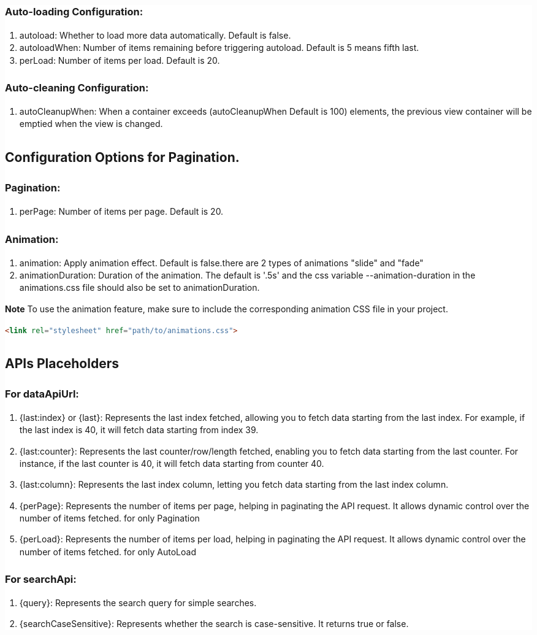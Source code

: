 ### Auto-loading Configuration:
1. autoload: Whether to load more data automatically. Default is false.
2. autoloadWhen: Number of items remaining before triggering autoload. Default is 5 means fifth last.
3. perLoad: Number of items per load. Default is 20.

### Auto-cleaning Configuration:
1. autoCleanupWhen: When a container exceeds (autoCleanupWhen Default is 100) elements, the previous view container will be emptied when the view is changed.

## Configuration Options for Pagination. 

### Pagination:
1. perPage: Number of items per page. Default is 20.

### Animation:
1. animation: Apply animation effect. Default is false.there are 2 types of animations "slide" and "fade"
3. animationDuration: Duration of the animation. The default is '.5s' and the css variable --animation-duration in the animations.css file should also be set to animationDuration.

**Note**
To use the animation feature, make sure to include the corresponding animation CSS file in your project.
```html
<link rel="stylesheet" href="path/to/animations.css">
```

## APIs Placeholders

### For dataApiUrl:
1. {last:index} or {last}: Represents the last index fetched, allowing you to fetch data starting from the last index. For example, if the last index is 40, it will fetch data starting from index 39.

2. {last:counter}: Represents the last counter/row/length fetched, enabling you to fetch data starting from the last counter. For instance, if the last counter is 40, it will fetch data starting from counter 40.

3. {last:column}: Represents the last index column, letting you fetch data starting from the last index column.

4. {perPage}: Represents the number of items per page, helping in paginating the API request. It allows dynamic control over the number of items fetched. for only Pagination

5. {perLoad}: Represents the number of items per load, helping in paginating the API request. It allows dynamic control over the number of items fetched. for only AutoLoad

### For searchApi:
1. {query}: Represents the search query for simple searches.

2. {searchCaseSensitive}: Represents whether the search is case-sensitive. It returns true or false.
